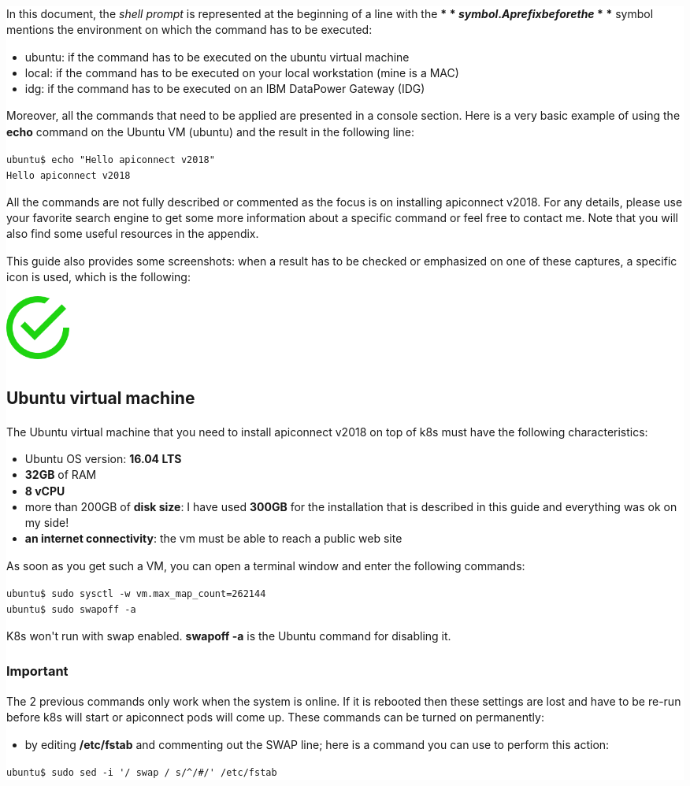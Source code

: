 In this document, the *shell prompt* is represented at the beginning of a line with the **$** symbol.
A prefix before the **$** symbol mentions the environment on which the command has to be executed:
* ubuntu: if the command has to be executed on the ubuntu virtual machine
* local: if the command has to be executed on your local workstation (mine is a MAC)
* idg: if the command has to be executed on an IBM DataPower Gateway (IDG)

Moreover, all the commands that need to be applied are presented in a console section.
Here is a very basic example of using the **echo** command on the Ubuntu VM (ubuntu) and the result in the following line:

```code
ubuntu$ echo "Hello apiconnect v2018"
Hello apiconnect v2018
```

All the commands are not fully described or commented as the focus is on installing apiconnect v2018. For any details, please use your favorite search engine to get some more information about a specific command or feel free to contact me. Note that you will also find some useful resources in the appendix.

This guide also provides some screenshots: when a result has to be checked or emphasized on one of these captures, a specific icon is used, which is the following:

<img src="img/check.png" width="80" height="80">

## Ubuntu virtual machine
The Ubuntu virtual machine that you need to install apiconnect v2018 on top of k8s must have the following characteristics:
* Ubuntu OS version: **16.04 LTS**
* **32GB** of RAM
* **8 vCPU**
* more than 200GB of **disk size**: I have used **300GB** for the installation that is described in this guide and everything was ok on my side!
* **an internet connectivity**: the vm must be able to reach a public web site

As soon as you get such a VM, you can open a terminal window and enter the following commands:

```console
ubuntu$ sudo sysctl -w vm.max_map_count=262144
ubuntu$ sudo swapoff -a
```
K8s won't run with swap enabled. **swapoff -a** is the Ubuntu command for disabling it.

### Important
The 2 previous commands only work when the system is online.
If it is rebooted then these settings are lost and have to be re-run before k8s will start or apiconnect pods will come up.
These commands can be turned on permanently:
* by editing **/etc/fstab** and commenting out the SWAP line; here is a command you can use to perform this action:
```console
ubuntu$ sudo sed -i '/ swap / s/^/#/' /etc/fstab
```
